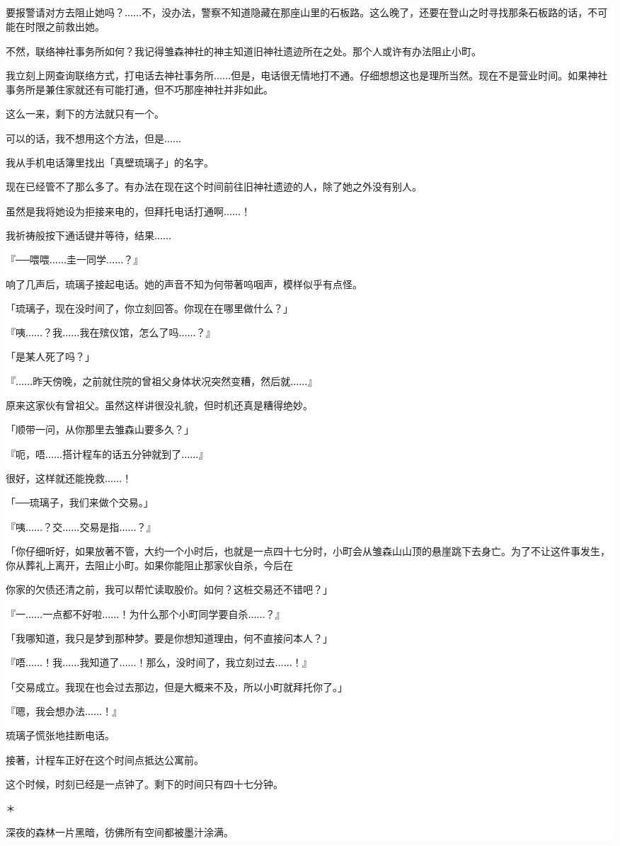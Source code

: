 要报警请对方去阻止她吗？……不，没办法，警察不知道隐藏在那座山里的石板路。这么晚了，还要在登山之时寻找那条石板路的话，不可能在时限之前救出她。

不然，联络神社事务所如何？我记得雏森神社的神主知道旧神社遗迹所在之处。那个人或许有办法阻止小町。

我立刻上网查询联络方式，打电话去神社事务所……但是，电话很无情地打不通。仔细想想这也是理所当然。现在不是营业时间。如果神社事务所是兼住家就还有可能打通，但不巧那座神社并非如此。

这么一来，剩下的方法就只有一个。

可以的话，我不想用这个方法，但是……

我从手机电话簿里找出「真壁琉璃子」的名字。

现在已经管不了那么多了。有办法在现在这个时间前往旧神社遗迹的人，除了她之外没有别人。

虽然是我将她设为拒接来电的，但拜托电话打通啊……！

我祈祷般按下通话键并等待，结果……

『──喂喂……圭一同学……？』

响了几声后，琉璃子接起电话。她的声音不知为何带著呜咽声，模样似乎有点怪。

「琉璃子，现在没时间了，你立刻回答。你现在在哪里做什么？」

『咦……？我……我在殡仪馆，怎么了吗……？』

「是某人死了吗？」

『……昨天傍晚，之前就住院的曾祖父身体状况突然变糟，然后就……』

原来这家伙有曾祖父。虽然这样讲很没礼貌，但时机还真是糟得绝妙。

「顺带一问，从你那里去雏森山要多久？」

『呃，唔……搭计程车的话五分钟就到了……』

很好，这样就还能挽救……！

「──琉璃子，我们来做个交易。」

『咦……？交……交易是指……？』

「你仔细听好，如果放著不管，大约一个小时后，也就是一点四十七分时，小町会从雏森山山顶的悬崖跳下去身亡。为了不让这件事发生，你从葬礼上离开，去阻止小町。如果你能阻止那家伙自杀，今后在

你家的欠债还清之前，我可以帮忙读取股价。如何？这桩交易还不错吧？」

『一……一点都不好啦……！为什么那个小町同学要自杀……？』

「我哪知道，我只是梦到那种梦。要是你想知道理由，何不直接问本人？」

『唔……！我……我知道了……！那么，没时间了，我立刻过去……！』

「交易成立。我现在也会过去那边，但是大概来不及，所以小町就拜托你了。」

『嗯，我会想办法……！』

琉璃子慌张地挂断电话。

接著，计程车正好在这个时间点抵达公寓前。

这个时候，时刻已经是一点钟了。剩下的时间只有四十七分钟。

＊

深夜的森林一片黑暗，彷佛所有空间都被墨汁涂满。
